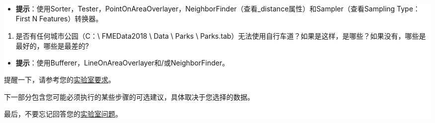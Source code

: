 * **提示**：使用Sorter，Tester，PointOnAreaOverlayer，NeighborFinder（查看\_distance属性）和Sampler（查看Sampling Type：First N Features）转换器。

1. 是否有任何城市公园（C：\ FMEData2018 \ Data \ Parks \ Parks.tab）无法使用自行车道？如果是这样，是哪些？如果没有，哪些是最好的，哪些是最差的?

* **提示**：使用Bufferer，LineOnAreaOverlayer和/或NeighborFinder。

提醒一下，请参考您的[实验室要求](https://github.com/safesoftware/FMETraining/blob/FME-Desktop-Data-Integration-2018/Integration3LabExercises/..%5CIntegration3LabExercises%5C3.12.DataIntegrationScenario.md#introduction)。

下一部分包含您可能必须执行的某些步骤的可选建议，具体取决于您选择的数据。

最后，不要忘记回答您的[实验室问题](https://github.com/safesoftware/FMETraining/blob/FME-Desktop-Data-Integration-2018/Integration3LabExercises/..%5CIntegration3LabExercises%5C3.15.LabQuestions.md)。

